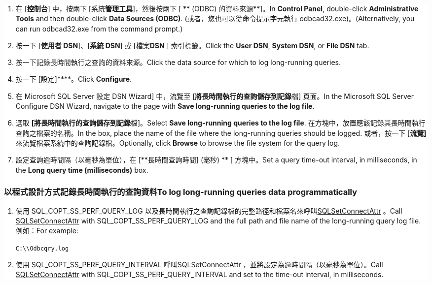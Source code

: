 1.  <span data-ttu-id="3c6ad-112">在 [**控制台**] 中，按兩下 [系統**管理工具**]，然後按兩下 [ \*\* (ODBC) 的資料來源\*\*]。</span><span class="sxs-lookup"><span data-stu-id="3c6ad-112">In **Control Panel**, double-click **Administrative Tools** and then double-click **Data Sources (ODBC)**.</span></span> <span data-ttu-id="3c6ad-113">(或者，您也可以從命令提示字元執行 odbcad32.exe)。</span><span class="sxs-lookup"><span data-stu-id="3c6ad-113">(Alternatively, you can run odbcad32.exe from the command prompt.)</span></span>  
  
2.  <span data-ttu-id="3c6ad-114">按一下 [**使用者 DSN**]、[**系統 DSN**] 或 [檔案**DSN** ] 索引標籤。</span><span class="sxs-lookup"><span data-stu-id="3c6ad-114">Click the **User DSN**, **System DSN**, or **File DSN** tab.</span></span>  
  
3.  <span data-ttu-id="3c6ad-115">按一下記錄長時間執行之查詢的資料來源。</span><span class="sxs-lookup"><span data-stu-id="3c6ad-115">Click the data source for which to log long-running queries.</span></span>  
  
4.  <span data-ttu-id="3c6ad-116">按一下 [設定]\*\*\*\*。</span><span class="sxs-lookup"><span data-stu-id="3c6ad-116">Click **Configure**.</span></span>  
  
5.  <span data-ttu-id="3c6ad-117">在 Microsoft SQL Server 設定 DSN Wizard] 中，流覽至 [**將長時間執行的查詢儲存到記錄**檔] 頁面。</span><span class="sxs-lookup"><span data-stu-id="3c6ad-117">In the Microsoft SQL Server Configure DSN Wizard, navigate to the page with **Save long-running queries to the log file**.</span></span>  
  
6.  <span data-ttu-id="3c6ad-118">選取 **[將長時間執行的查詢儲存到記錄**檔]。</span><span class="sxs-lookup"><span data-stu-id="3c6ad-118">Select **Save long-running queries to the log file**.</span></span> <span data-ttu-id="3c6ad-119">在方塊中，放置應該記錄其長時間執行查詢之檔案的名稱。</span><span class="sxs-lookup"><span data-stu-id="3c6ad-119">In the box, place the name of the file where the long-running queries should be logged.</span></span> <span data-ttu-id="3c6ad-120">或者，按一下 [**流覽]** 來流覽檔案系統中的查詢記錄檔。</span><span class="sxs-lookup"><span data-stu-id="3c6ad-120">Optionally, click **Browse** to browse the file system for the query log.</span></span>  
  
7.  <span data-ttu-id="3c6ad-121">設定查詢逾時間隔（以毫秒為單位），在 [\*\*長時間查詢時間] (毫秒) \*\* ] 方塊中。</span><span class="sxs-lookup"><span data-stu-id="3c6ad-121">Set a query time-out interval, in milliseconds, in the **Long query time (milliseconds)** box.</span></span>  
  
### <a name="to-log-long-running-queries-data-programmatically"></a><span data-ttu-id="3c6ad-122">以程式設計方式記錄長時間執行的查詢資料</span><span class="sxs-lookup"><span data-stu-id="3c6ad-122">To log long-running queries data programmatically</span></span>  
  
1.  <span data-ttu-id="3c6ad-123">使用 SQL_COPT_SS_PERF_QUERY_LOG 以及長時間執行之查詢記錄檔的完整路徑和檔案名來呼叫[SQLSetConnectAttr](../native-client-odbc-api/sqlsetconnectattr.md) 。</span><span class="sxs-lookup"><span data-stu-id="3c6ad-123">Call [SQLSetConnectAttr](../native-client-odbc-api/sqlsetconnectattr.md) with SQL_COPT_SS_PERF_QUERY_LOG and the full path and file name of the long-running query log file.</span></span> <span data-ttu-id="3c6ad-124">例如：</span><span class="sxs-lookup"><span data-stu-id="3c6ad-124">For example:</span></span>  
  
    ```  
    C:\\Odbcqry.log  
    ```  
  
2.  <span data-ttu-id="3c6ad-125">使用 SQL_COPT_SS_PERF_QUERY_INTERVAL 呼叫[SQLSetConnectAttr](../native-client-odbc-api/sqlsetconnectattr.md) ，並將設定為逾時間隔（以毫秒為單位）。</span><span class="sxs-lookup"><span data-stu-id="3c6ad-125">Call [SQLSetConnectAttr](../native-client-odbc-api/sqlsetconnectattr.md) with SQL_COPT_SS_PERF_QUERY_INTERVAL and set to the time-out interval, in milliseconds.</span></span>  
  
